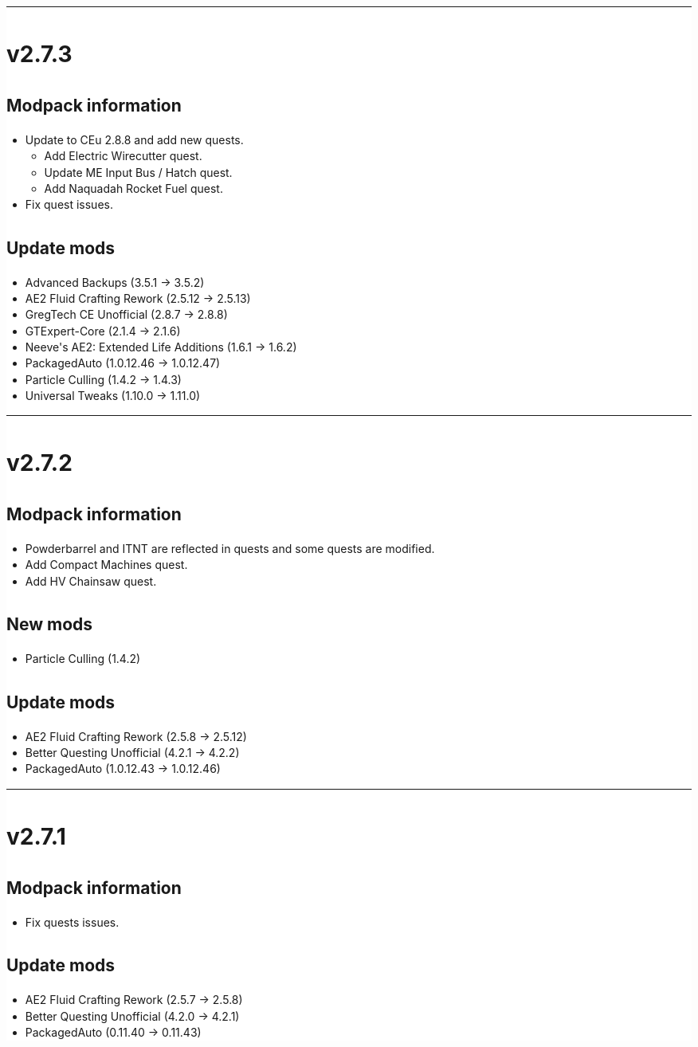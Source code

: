 * * *

# v2.7.3
## Modpack information
- Update to CEu 2.8.8 and add new quests.
    - Add Electric Wirecutter quest.
    - Update ME Input Bus / Hatch quest.
    - Add Naquadah Rocket Fuel quest.
- Fix quest issues.

## Update mods
- Advanced Backups (3.5.1 -> 3.5.2)
- AE2 Fluid Crafting Rework (2.5.12 -> 2.5.13)
- GregTech CE Unofficial (2.8.7 -> 2.8.8)
- GTExpert-Core (2.1.4 -> 2.1.6)
- Neeve's AE2: Extended Life Additions (1.6.1 -> 1.6.2)
- PackagedAuto (1.0.12.46 -> 1.0.12.47)
- Particle Culling (1.4.2 -> 1.4.3)
- Universal Tweaks (1.10.0 -> 1.11.0)

* * *

# v2.7.2
## Modpack information
- Powderbarrel and ITNT are reflected in quests and some quests are modified.
- Add Compact Machines quest.
- Add HV Chainsaw quest.

## New mods
- Particle Culling (1.4.2)

## Update mods
- AE2 Fluid Crafting Rework (2.5.8 -> 2.5.12)
- Better Questing Unofficial (4.2.1 -> 4.2.2)
- PackagedAuto (1.0.12.43 -> 1.0.12.46)

* * *

# v2.7.1
## Modpack information
- Fix quests issues.

## Update mods
- AE2 Fluid Crafting Rework (2.5.7 -> 2.5.8)
- Better Questing Unofficial (4.2.0 -> 4.2.1)
- PackagedAuto (0.11.40 -> 0.11.43)
